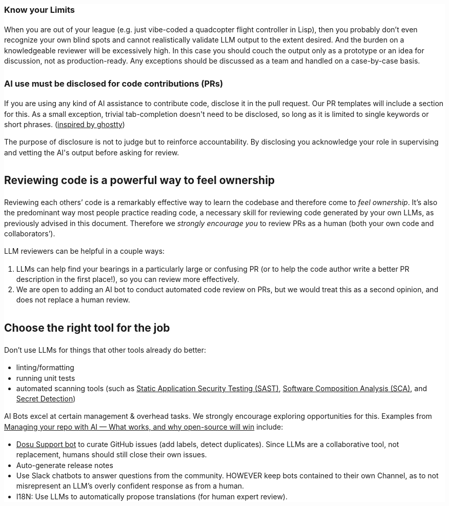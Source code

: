 ### Know your Limits

When you are out of your league (e.g. just vibe-coded a quadcopter flight controller in Lisp), then you probably don’t even recognize your own blind spots and cannot realistically validate LLM output to the extent desired. And the burden on a knowledgeable reviewer will be excessively high.  In this case you should couch the output only as a prototype or an idea for discussion, not as production-ready.  Any exceptions should be discussed as a team and handled on a case-by-case basis.

### AI use must be disclosed for code contributions (PRs)

If you are using any kind of AI assistance to contribute code, disclose it in the pull request. Our PR templates will include a section for this. As a small exception, trivial tab-completion doesn't need to be disclosed, so long as it is limited to single keywords or short phrases.  ([inspired by ghostty](https://github.com/ghostty-org/ghostty/pull/8289))

The purpose of disclosure is not to judge but to reinforce accountability. By disclosing you acknowledge your role in supervising and vetting the AI's output before asking for review.

## Reviewing code is a powerful way to feel ownership

Reviewing each others’ code is a remarkably effective way to learn the codebase and therefore come to *feel ownership*.  It’s also the predominant way most people practice reading code, a necessary skill for reviewing code generated by your own LLMs, as previously advised in this document. Therefore we *strongly encourage you* to review PRs as a human (both your own code and collaborators’).

LLM reviewers can be helpful in a couple ways:

1. LLMs can help find your bearings in a particularly large or confusing PR (or to help the code author write a better PR description in the first place\!), so you can review more effectively.
2. We are open to adding an AI bot to conduct automated code review on PRs, but we would treat this as a second opinion, and does not replace a human review.

## Choose the right tool for the job

Don’t use LLMs for things that other tools already do better:

* linting/formatting
* running unit tests
* automated scanning tools (such as [Static Application Security Testing (SAST)](https://docs.gitlab.com/user/application_security/sast/), [Software Composition Analysis (SCA)](https://docs.gitlab.com/user/application_security/dependency_scanning/), and [Secret Detection](https://docs.gitlab.com/user/application_security/secret_detection/))

AI Bots excel at certain management & overhead tasks.  We strongly encourage exploring opportunities for this.  Examples from [Managing your repo with AI — What works, and why open-source will win](https://www.youtube.com/watch?v=xIOh_7_wTnw) include:

* [Dosu Support bot](https://dosu.dev/) to curate GitHub issues (add labels, detect duplicates). Since LLMs are a collaborative tool, not replacement, humans should still close their own issues.
* Auto-generate release notes
* Use Slack chatbots to answer questions from the community.  HOWEVER keep bots contained to their own Channel, as to not misrepresent an LLM’s overly confident response as from a human.
* I18N: Use LLMs to automatically propose translations (for human expert review).
